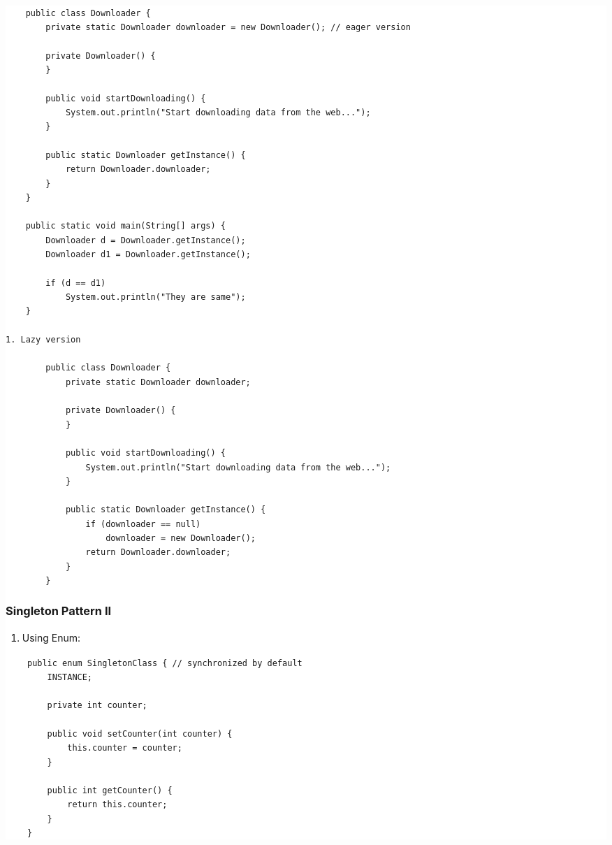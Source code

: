 		public class Downloader {
			private static Downloader downloader = new Downloader(); // eager version

			private Downloader() {
			}

			public void startDownloading() {
				System.out.println("Start downloading data from the web...");
			}

			public static Downloader getInstance() {
				return Downloader.downloader;
			}
		}

		public static void main(String[] args) {
			Downloader d = Downloader.getInstance();
			Downloader d1 = Downloader.getInstance();

			if (d == d1)
				System.out.println("They are same");
		}

	1. Lazy version

			public class Downloader {
				private static Downloader downloader;

				private Downloader() {
				}

				public void startDownloading() {
					System.out.println("Start downloading data from the web...");
				}

				public static Downloader getInstance() {
					if (downloader == null)
						downloader = new Downloader();
					return Downloader.downloader;
				}
			}	

### Singleton Pattern II ###
1. Using Enum:

		public enum SingletonClass { // synchronized by default
			INSTANCE;
	
			private int counter;
			
			public void setCounter(int counter) {
				this.counter = counter;
			}

			public int getCounter() {
				return this.counter;
			}
		}
